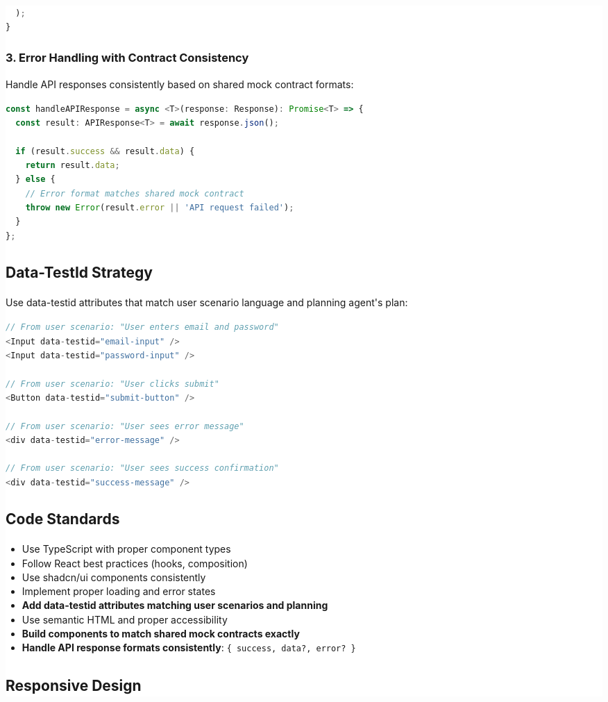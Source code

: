 ```typescript
  );
}
```

### 3. Error Handling with Contract Consistency

Handle API responses consistently based on shared mock contract formats:

```typescript
const handleAPIResponse = async <T>(response: Response): Promise<T> => {
  const result: APIResponse<T> = await response.json();

  if (result.success && result.data) {
    return result.data;
  } else {
    // Error format matches shared mock contract
    throw new Error(result.error || 'API request failed');
  }
};
```

## Data-TestId Strategy

Use data-testid attributes that match user scenario language and planning agent's plan:

```typescript
// From user scenario: "User enters email and password"
<Input data-testid="email-input" />
<Input data-testid="password-input" />

// From user scenario: "User clicks submit"
<Button data-testid="submit-button" />

// From user scenario: "User sees error message"
<div data-testid="error-message" />

// From user scenario: "User sees success confirmation"
<div data-testid="success-message" />
```

## Code Standards

- Use TypeScript with proper component types
- Follow React best practices (hooks, composition)
- Use shadcn/ui components consistently
- Implement proper loading and error states
- **Add data-testid attributes matching user scenarios and planning**
- Use semantic HTML and proper accessibility
- **Build components to match shared mock contracts exactly**
- **Handle API response formats consistently**: `{ success, data?, error? }`

## Responsive Design
